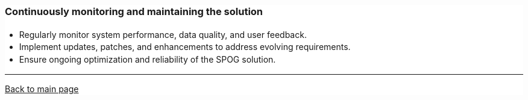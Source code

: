### Continuously monitoring and maintaining the solution

- Regularly monitor system performance, data quality, and user feedback.
- Implement updates, patches, and enhancements to address evolving requirements.
- Ensure ongoing optimization and reliability of the SPOG solution.




----------------------------------------------

[Back to main page](../../README.md#security)        